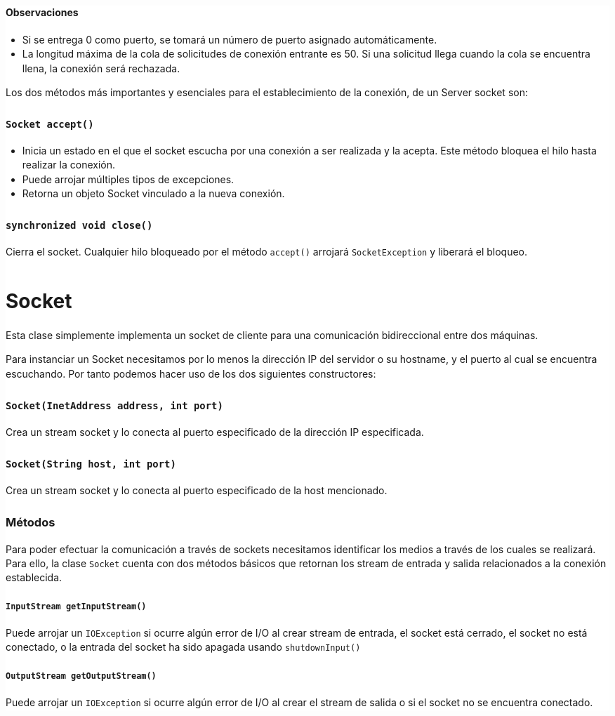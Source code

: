 #### Observaciones
- Si se entrega 0 como puerto, se tomará un número de puerto asignado automáticamente.
- La longitud máxima de la cola de solicitudes de conexión entrante es 50. Si una solicitud llega cuando la cola se encuentra llena, la conexión será rechazada.

Los dos métodos más importantes y esenciales para el establecimiento de la conexión, de un Server socket son:

### `Socket accept()`

- Inicia un estado en el que el socket escucha por una conexión a ser realizada y la acepta. Este método bloquea el hilo hasta realizar la conexión.
- Puede arrojar múltiples tipos de excepciones.
- Retorna un objeto Socket vinculado a la nueva conexión.

### `synchronized void close()`
Cierra el socket. Cualquier hilo bloqueado por el método `accept()` arrojará `SocketException` y liberará el bloqueo.



# Socket

Esta clase simplemente implementa un socket de cliente para una comunicación bidireccional entre dos máquinas.

Para instanciar un Socket necesitamos por lo menos la dirección IP del servidor o su hostname, y el puerto al cual se encuentra escuchando. Por tanto podemos hacer uso de los dos siguientes constructores:

### `Socket(InetAddress address, int port)`
Crea un stream socket y lo conecta al puerto especificado de la dirección IP especificada.


### `Socket(String host, int port)`
Crea un stream socket y lo conecta al puerto especificado de la host mencionado.

### Métodos

Para poder efectuar la comunicación a través de sockets necesitamos identificar los medios a través de los cuales se realizará. Para ello, la clase `Socket` cuenta con dos métodos básicos que retornan los stream de entrada y salida relacionados a la conexión establecida.

#### `InputStream getInputStream()`
Puede arrojar un `IOException` si ocurre algún error de I/O al crear stream de entrada, el socket está cerrado, el socket no está conectado, o la entrada del socket ha sido apagada usando `shutdownInput()`

#### `OutputStream getOutputStream()`
Puede arrojar un `IOException` si ocurre algún error de I/O al crear el stream de salida o si el socket no se encuentra conectado.
